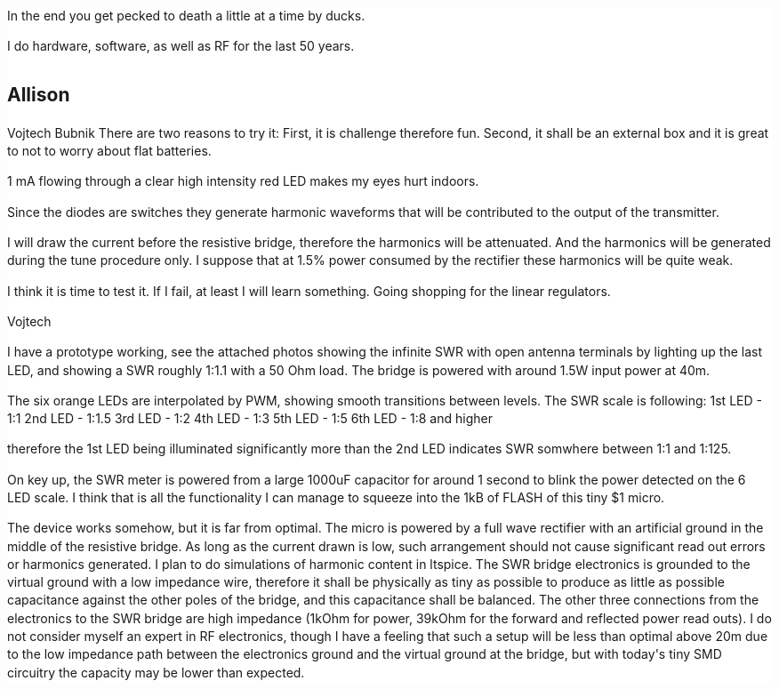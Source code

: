 In the end you get pecked to death a little at a time by ducks.

I do hardware, software, as well as RF for the last 50 years.

Allison
-- 


Vojtech Bubnik
There are two reasons to try it: First, it is challenge therefore fun. Second, it shall be an external box and it is great to not to worry about flat batteries.

1 mA flowing through a clear high intensity red LED makes my eyes hurt indoors.

Since the diodes are switches they generate 
harmonic waveforms that will be contributed to the output of the 
transmitter.

I will draw the current before the resistive bridge, therefore the harmonics will be attenuated. And the harmonics will be generated during the tune procedure only. I suppose that at 1.5% power consumed by the rectifier these harmonics will be quite weak.

I think it is time to test it. If I fail, at least I will learn something. Going shopping for the linear regulators.

Vojtech

I have a prototype working, see the attached photos showing the infinite SWR with open antenna terminals by lighting up the last LED, and showing a SWR roughly 1:1.1 with a 50 Ohm load. The bridge is powered with around 1.5W input power at 40m.

The six orange LEDs are interpolated by PWM, showing smooth transitions between levels. The SWR scale is following:
1st LED - 1:1
2nd LED - 1:1.5
3rd LED - 1:2
4th LED - 1:3
5th LED - 1:5
6th LED - 1:8 and higher

therefore the 1st LED being illuminated significantly more than the 2nd LED indicates SWR somwhere between 1:1 and 1:125.

On key up, the SWR meter is powered from a large 1000uF capacitor for around 1 second to blink the power detected on the 6 LED scale. I think that is all the functionality I can manage to squeeze into the 1kB of FLASH of this tiny $1 micro.

The device works somehow, but it is far from optimal. The micro is powered by a full wave rectifier with an artificial ground in the middle of the resistive bridge. As long as the current drawn is low, such arrangement should not cause significant read out errors or harmonics generated. I plan to do simulations of harmonic content in ltspice. The SWR bridge electronics is grounded to the virtual ground with a low impedance wire, therefore it shall be physically as tiny as possible to produce as little as possible capacitance against the other poles of the bridge, and this capacitance shall be balanced. The other three connections from the electronics to the SWR bridge are high impedance (1kOhm for power, 39kOhm for the forward and reflected power read outs).
 I do not consider myself an expert in RF electronics, though I have a feeling that such a setup will be less than optimal above 20m due to the low impedance path between the electronics ground and the virtual ground at the bridge, but with today's tiny SMD circuitry the capacity may be lower than expected.
